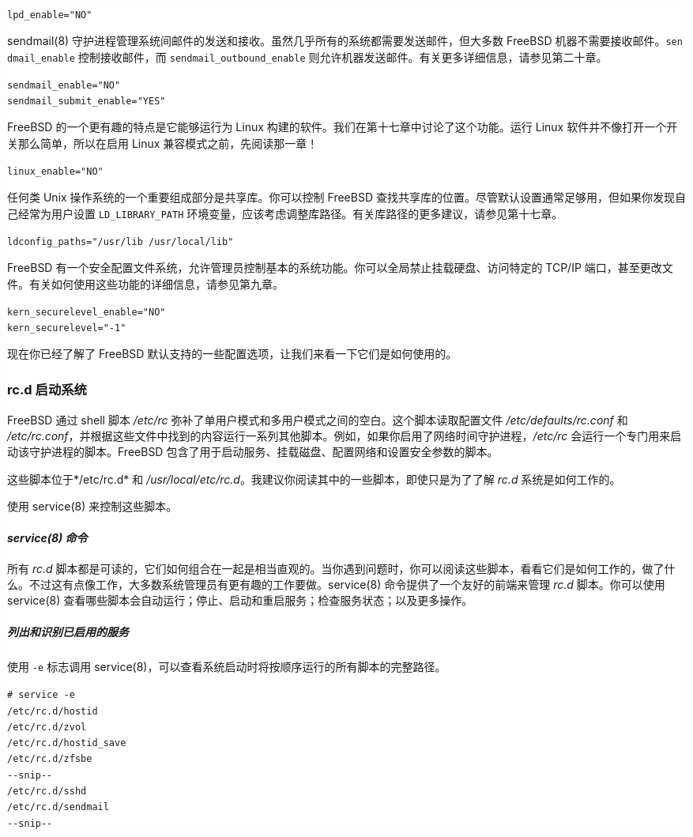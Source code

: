 ```
lpd_enable="NO"
```

sendmail(8) 守护进程管理系统间邮件的发送和接收。虽然几乎所有的系统都需要发送邮件，但大多数 FreeBSD 机器不需要接收邮件。`sendmail_enable` 控制接收邮件，而 `sendmail_outbound_enable` 则允许机器发送邮件。有关更多详细信息，请参见第二十章。

```
sendmail_enable="NO"
sendmail_submit_enable="YES"
```

FreeBSD 的一个更有趣的特点是它能够运行为 Linux 构建的软件。我们在第十七章中讨论了这个功能。运行 Linux 软件并不像打开一个开关那么简单，所以在启用 Linux 兼容模式之前，先阅读那一章！

```
linux_enable="NO"
```

任何类 Unix 操作系统的一个重要组成部分是共享库。你可以控制 FreeBSD 查找共享库的位置。尽管默认设置通常足够用，但如果你发现自己经常为用户设置 `LD_LIBRARY_PATH` 环境变量，应该考虑调整库路径。有关库路径的更多建议，请参见第十七章。

```
ldconfig_paths="/usr/lib /usr/local/lib"
```

FreeBSD 有一个安全配置文件系统，允许管理员控制基本的系统功能。你可以全局禁止挂载硬盘、访问特定的 TCP/IP 端口，甚至更改文件。有关如何使用这些功能的详细信息，请参见第九章。

```
kern_securelevel_enable="NO"
kern_securelevel="-1"
```

现在你已经了解了 FreeBSD 默认支持的一些配置选项，让我们来看一下它们是如何使用的。

### **rc.d 启动系统**

FreeBSD 通过 shell 脚本 */etc/rc* 弥补了单用户模式和多用户模式之间的空白。这个脚本读取配置文件 */etc/defaults/rc.conf* 和 */etc/rc.conf*，并根据这些文件中找到的内容运行一系列其他脚本。例如，如果你启用了网络时间守护进程，*/etc/rc* 会运行一个专门用来启动该守护进程的脚本。FreeBSD 包含了用于启动服务、挂载磁盘、配置网络和设置安全参数的脚本。

这些脚本位于*/etc/rc.d* 和 */usr/local/etc/rc.d*。我建议你阅读其中的一些脚本，即使只是为了了解 *rc.d* 系统是如何工作的。

使用 service(8) 来控制这些脚本。

#### ***service(8) 命令***

所有 *rc.d* 脚本都是可读的，它们如何组合在一起是相当直观的。当你遇到问题时，你可以阅读这些脚本，看看它们是如何工作的，做了什么。不过这有点像工作，大多数系统管理员有更有趣的工作要做。service(8) 命令提供了一个友好的前端来管理 *rc.d* 脚本。你可以使用 service(8) 查看哪些脚本会自动运行；停止、启动和重启服务；检查服务状态；以及更多操作。

##### **列出和识别已启用的服务**

使用 `-e` 标志调用 service(8)，可以查看系统启动时将按顺序运行的所有脚本的完整路径。

```
# service -e
/etc/rc.d/hostid
/etc/rc.d/zvol
/etc/rc.d/hostid_save
/etc/rc.d/zfsbe
--snip--
/etc/rc.d/sshd
/etc/rc.d/sendmail
--snip--
```
